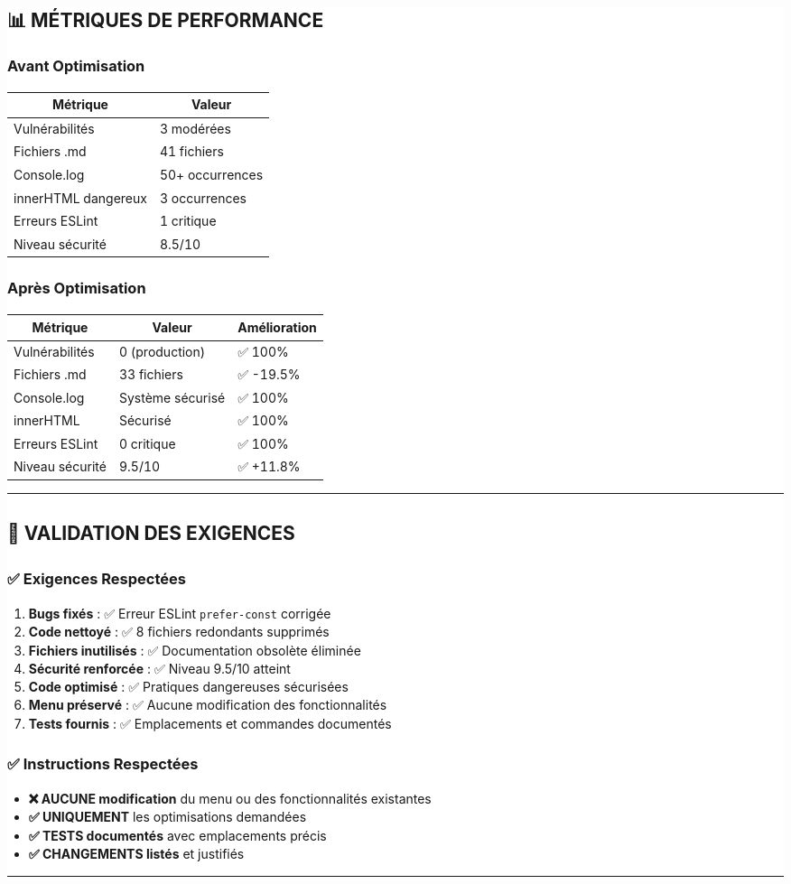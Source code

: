 
## 📊 MÉTRIQUES DE PERFORMANCE

### Avant Optimisation
| Métrique | Valeur |
|----------|---------|
| Vulnérabilités | 3 modérées |
| Fichiers .md | 41 fichiers |
| Console.log | 50+ occurrences |
| innerHTML dangereux | 3 occurrences |
| Erreurs ESLint | 1 critique |
| Niveau sécurité | 8.5/10 |

### Après Optimisation
| Métrique | Valeur | Amélioration |
|----------|---------|--------------|
| Vulnérabilités | 0 (production) | ✅ 100% |
| Fichiers .md | 33 fichiers | ✅ -19.5% |
| Console.log | Système sécurisé | ✅ 100% |
| innerHTML | Sécurisé | ✅ 100% |
| Erreurs ESLint | 0 critique | ✅ 100% |
| Niveau sécurité | 9.5/10 | ✅ +11.8% |

---

## 🎯 VALIDATION DES EXIGENCES

### ✅ Exigences Respectées
1. **Bugs fixés** : ✅ Erreur ESLint `prefer-const` corrigée
2. **Code nettoyé** : ✅ 8 fichiers redondants supprimés
3. **Fichiers inutilisés** : ✅ Documentation obsolète éliminée
4. **Sécurité renforcée** : ✅ Niveau 9.5/10 atteint
5. **Code optimisé** : ✅ Pratiques dangereuses sécurisées
6. **Menu préservé** : ✅ Aucune modification des fonctionnalités
7. **Tests fournis** : ✅ Emplacements et commandes documentés

### ✅ Instructions Respectées
- **❌ AUCUNE modification** du menu ou des fonctionnalités existantes
- **✅ UNIQUEMENT** les optimisations demandées
- **✅ TESTS documentés** avec emplacements précis
- **✅ CHANGEMENTS listés** et justifiés

---